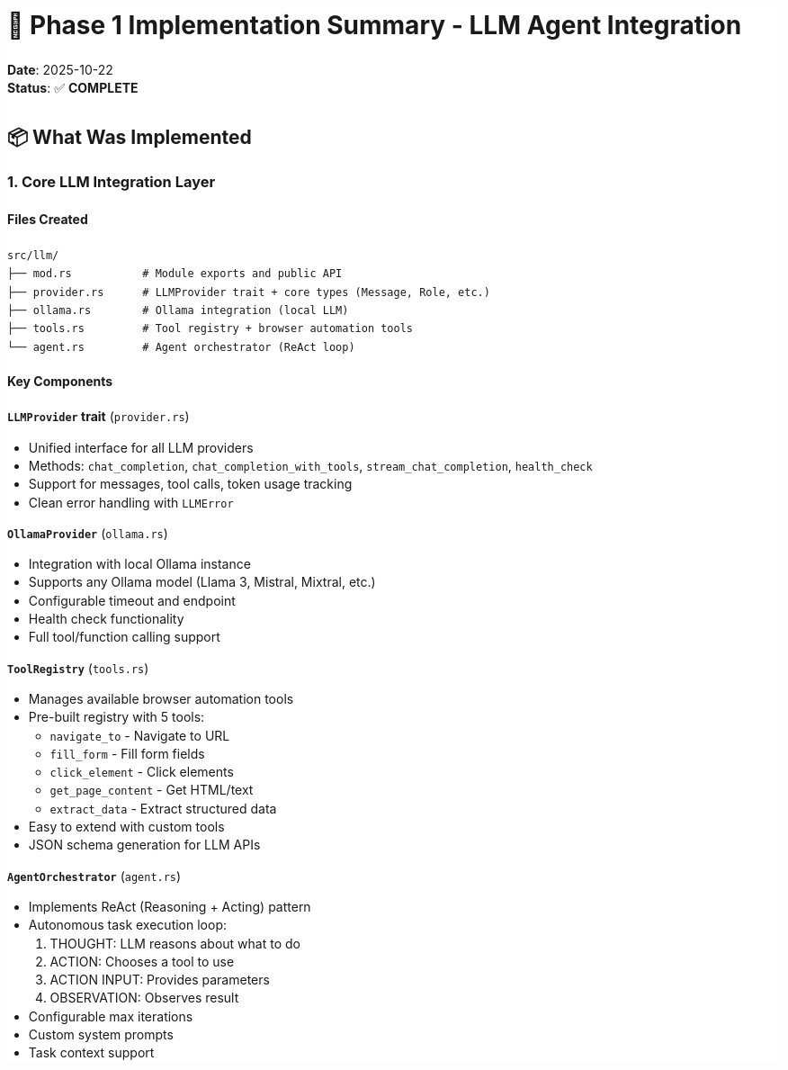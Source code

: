 # 🎉 Phase 1 Implementation Summary - LLM Agent Integration

**Date**: 2025-10-22  
**Status**: ✅ **COMPLETE**

## 📦 What Was Implemented

### 1. Core LLM Integration Layer

#### Files Created
```
src/llm/
├── mod.rs           # Module exports and public API
├── provider.rs      # LLMProvider trait + core types (Message, Role, etc.)
├── ollama.rs        # Ollama integration (local LLM)
├── tools.rs         # Tool registry + browser automation tools
└── agent.rs         # Agent orchestrator (ReAct loop)
```

#### Key Components

**`LLMProvider` trait** (`provider.rs`)
- Unified interface for all LLM providers
- Methods: `chat_completion`, `chat_completion_with_tools`, `stream_chat_completion`, `health_check`
- Support for messages, tool calls, token usage tracking
- Clean error handling with `LLMError`

**`OllamaProvider`** (`ollama.rs`)
- Integration with local Ollama instance
- Supports any Ollama model (Llama 3, Mistral, Mixtral, etc.)
- Configurable timeout and endpoint
- Health check functionality
- Full tool/function calling support

**`ToolRegistry`** (`tools.rs`)
- Manages available browser automation tools
- Pre-built registry with 5 tools:
  - `navigate_to` - Navigate to URL
  - `fill_form` - Fill form fields
  - `click_element` - Click elements
  - `get_page_content` - Get HTML/text
  - `extract_data` - Extract structured data
- Easy to extend with custom tools
- JSON schema generation for LLM APIs

**`AgentOrchestrator`** (`agent.rs`)
- Implements ReAct (Reasoning + Acting) pattern
- Autonomous task execution loop:
  1. THOUGHT: LLM reasons about what to do
  2. ACTION: Chooses a tool to use
  3. ACTION INPUT: Provides parameters
  4. OBSERVATION: Observes result
- Configurable max iterations
- Custom system prompts
- Task context support
